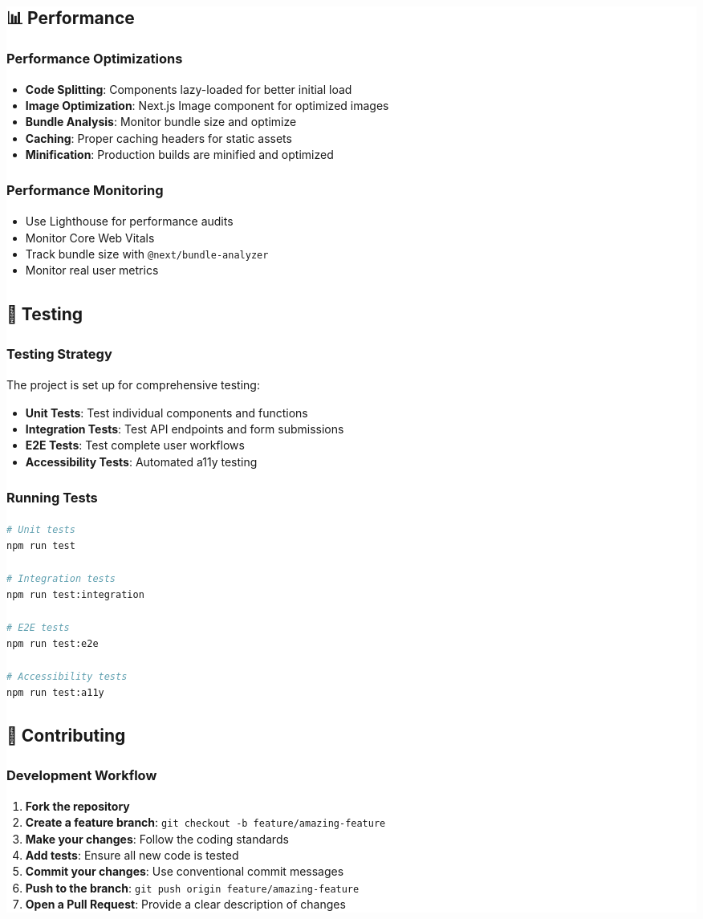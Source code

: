## 📊 Performance

### Performance Optimizations

- **Code Splitting**: Components lazy-loaded for better initial load
- **Image Optimization**: Next.js Image component for optimized images
- **Bundle Analysis**: Monitor bundle size and optimize
- **Caching**: Proper caching headers for static assets
- **Minification**: Production builds are minified and optimized

### Performance Monitoring

- Use Lighthouse for performance audits
- Monitor Core Web Vitals
- Track bundle size with `@next/bundle-analyzer`
- Monitor real user metrics

## 🧪 Testing

### Testing Strategy

The project is set up for comprehensive testing:

- **Unit Tests**: Test individual components and functions
- **Integration Tests**: Test API endpoints and form submissions
- **E2E Tests**: Test complete user workflows
- **Accessibility Tests**: Automated a11y testing

### Running Tests

```bash
# Unit tests
npm run test

# Integration tests
npm run test:integration

# E2E tests
npm run test:e2e

# Accessibility tests
npm run test:a11y
```

## 📝 Contributing

### Development Workflow

1. **Fork the repository**
2. **Create a feature branch**: `git checkout -b feature/amazing-feature`
3. **Make your changes**: Follow the coding standards
4. **Add tests**: Ensure all new code is tested
5. **Commit your changes**: Use conventional commit messages
6. **Push to the branch**: `git push origin feature/amazing-feature`
7. **Open a Pull Request**: Provide a clear description of changes
